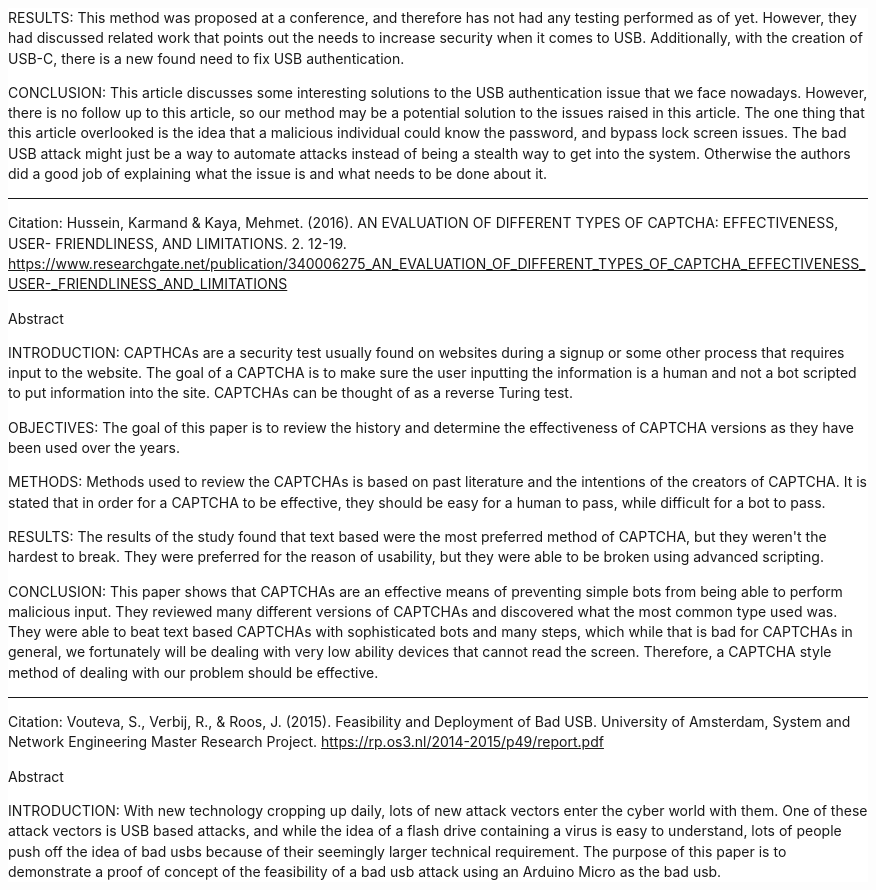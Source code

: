RESULTS: This method was proposed at a conference, and therefore has not had any testing performed as of yet. However, they had discussed related work that points out the needs to increase security when it comes to USB. Additionally, with the creation of USB-C, there is a new found need to fix USB authentication.

CONCLUSION: This article discusses some interesting solutions to the USB authentication issue that we face nowadays. However, there is no follow up to this article, so our method may be a potential solution to the issues raised in this article. The one thing that this article overlooked is the idea that a malicious individual could know the password, and bypass lock screen issues. The bad USB attack might just be a way to automate attacks instead of being a stealth way to get into the system. Otherwise the authors did a good job of explaining what the issue is and what needs to be done about it. 

***

Citation:
Hussein, Karmand & Kaya, Mehmet. (2016). AN EVALUATION OF DIFFERENT TYPES OF CAPTCHA: EFFECTIVENESS, USER- FRIENDLINESS, AND LIMITATIONS. 2. 12-19.
https://www.researchgate.net/publication/340006275_AN_EVALUATION_OF_DIFFERENT_TYPES_OF_CAPTCHA_EFFECTIVENESS_USER-_FRIENDLINESS_AND_LIMITATIONS 

Abstract

INTRODUCTION: CAPTHCAs are a security test usually found on websites during a signup or some other process that requires input to the website. The goal of a CAPTCHA is to make sure the user inputting the information is a human and not a bot scripted to put information into the site. CAPTCHAs can be thought of as a reverse Turing test. 

OBJECTIVES: The goal of this paper is to review the history and determine the effectiveness of CAPTCHA versions as they have been used over the years. 

METHODS: Methods used to review the CAPTCHAs is based on past literature and the intentions of the creators of CAPTCHA. It is stated that in order for a CAPTCHA to be effective, they should be easy for a human to pass, while difficult for a bot to pass.

RESULTS: The results of the study found that text based were the most preferred method of CAPTCHA, but they weren't the hardest to break. They were preferred for the reason of usability, but they were able to be broken using advanced scripting. 

CONCLUSION: This paper shows that CAPTCHAs are an effective means of preventing simple bots from being able to perform malicious input. They reviewed many different versions of CAPTCHAs and discovered what the most common type used was. They were able to beat text based CAPTCHAs with sophisticated bots and many steps, which while that is bad for CAPTCHAs in general, we fortunately will be dealing with very low ability devices that cannot read the screen. Therefore, a CAPTCHA style method of dealing with our problem should be effective.

***

Citation:
Vouteva, S., Verbij, R., & Roos, J. (2015). Feasibility and Deployment of Bad USB. University of Amsterdam, System and Network Engineering Master Research Project. https://rp.os3.nl/2014-2015/p49/report.pdf 

Abstract

INTRODUCTION: With new technology cropping up daily, lots of new attack vectors enter the cyber world with them. One of these attack vectors is USB based attacks, and while the idea of a flash drive containing a virus is easy to understand, lots of people push off the idea of bad usbs because of their seemingly larger technical requirement. The purpose of this paper is to demonstrate a proof of concept of the feasibility of a bad usb attack using an Arduino Micro as the bad usb. 

